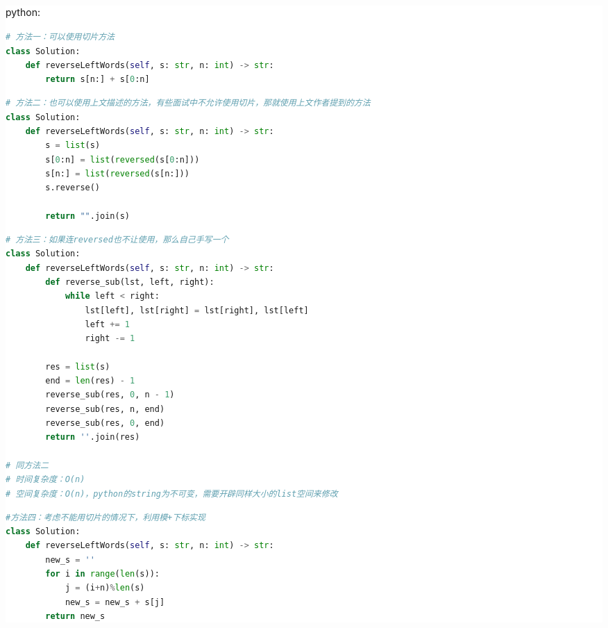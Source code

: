 python: 

```python
# 方法一：可以使用切片方法
class Solution:
    def reverseLeftWords(self, s: str, n: int) -> str:
        return s[n:] + s[0:n]
```
```python    
# 方法二：也可以使用上文描述的方法，有些面试中不允许使用切片，那就使用上文作者提到的方法
class Solution:
    def reverseLeftWords(self, s: str, n: int) -> str:
        s = list(s)
        s[0:n] = list(reversed(s[0:n]))
        s[n:] = list(reversed(s[n:]))
        s.reverse()
        
        return "".join(s)

```

```python
# 方法三：如果连reversed也不让使用，那么自己手写一个
class Solution:
    def reverseLeftWords(self, s: str, n: int) -> str:
        def reverse_sub(lst, left, right):
            while left < right:
                lst[left], lst[right] = lst[right], lst[left]
                left += 1
                right -= 1
        
        res = list(s)
        end = len(res) - 1
        reverse_sub(res, 0, n - 1)
        reverse_sub(res, n, end)
        reverse_sub(res, 0, end)
        return ''.join(res)

# 同方法二
# 时间复杂度：O(n)
# 空间复杂度：O(n)，python的string为不可变，需要开辟同样大小的list空间来修改

```

```python 3
#方法四：考虑不能用切片的情况下，利用模+下标实现
class Solution:
    def reverseLeftWords(self, s: str, n: int) -> str:
        new_s = ''
        for i in range(len(s)):
            j = (i+n)%len(s)
            new_s = new_s + s[j]
        return new_s

```
